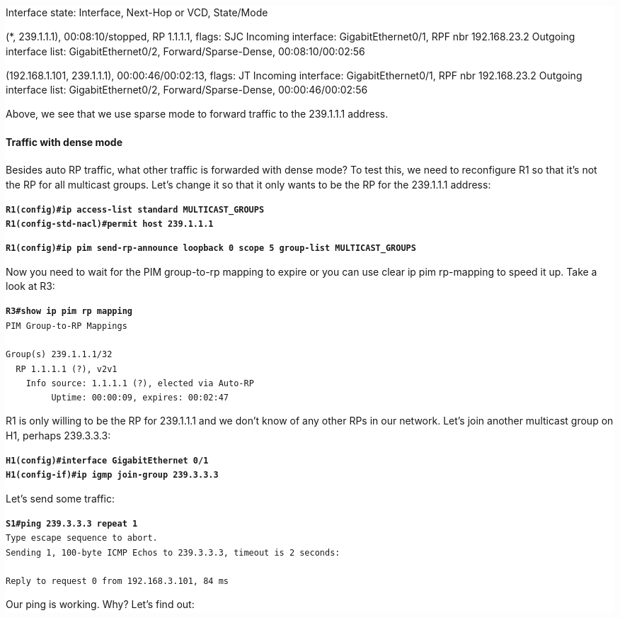  Interface state: Interface, Next-Hop or VCD, State/Mode

(*, 239.1.1.1), 00:08:10/stopped, RP 1.1.1.1, flags: SJC
  Incoming interface: GigabitEthernet0/1, RPF nbr 192.168.23.2
  Outgoing interface list:
    GigabitEthernet0/2, Forward/Sparse-Dense, 00:08:10/00:02:56

(192.168.1.101, 239.1.1.1), 00:00:46/00:02:13, flags: JT
  Incoming interface: GigabitEthernet0/1, RPF nbr 192.168.23.2
  Outgoing interface list:
    GigabitEthernet0/2, Forward/Sparse-Dense, 00:00:46/00:02:56
</code></pre>

Above, we see that we use sparse mode to forward traffic to the 239.1.1.1 address.

#### Traffic with dense mode

Besides auto RP traffic, what other traffic is forwarded with dense mode? To test this, we need to reconfigure R1 so that it’s not the RP for all multicast groups. Let’s change it so that it only wants to be the RP for the 239.1.1.1 address:

<pre><code><strong>R1(config)#ip access-list standard MULTICAST_GROUPS
</strong><strong>R1(config-std-nacl)#permit host 239.1.1.1
</strong></code></pre>

<pre><code><strong>R1(config)#ip pim send-rp-announce loopback 0 scope 5 group-list MULTICAST_GROUPS
</strong></code></pre>

Now you need to wait for the PIM group-to-rp mapping to expire or you can use clear ip pim rp-mapping to speed it up. Take a look at R3:

<pre><code><strong>R3#show ip pim rp mapping 
</strong>PIM Group-to-RP Mappings

Group(s) 239.1.1.1/32
  RP 1.1.1.1 (?), v2v1
    Info source: 1.1.1.1 (?), elected via Auto-RP
         Uptime: 00:00:09, expires: 00:02:47
</code></pre>

R1 is only willing to be the RP for 239.1.1.1 and we don’t know of any other RPs in our network. Let’s join another multicast group on H1, perhaps 239.3.3.3:

<pre><code><strong>H1(config)#interface GigabitEthernet 0/1
</strong><strong>H1(config-if)#ip igmp join-group 239.3.3.3
</strong></code></pre>

Let’s send some traffic:

<pre><code><strong>S1#ping 239.3.3.3 repeat 1
</strong>Type escape sequence to abort.
Sending 1, 100-byte ICMP Echos to 239.3.3.3, timeout is 2 seconds:

Reply to request 0 from 192.168.3.101, 84 ms
</code></pre>

Our ping is working. Why? Let’s find out:

